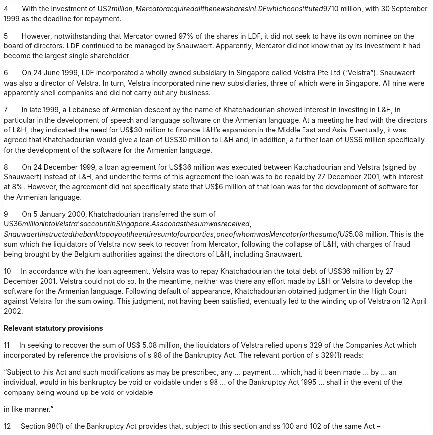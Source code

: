 
4       With the investment of US$2 million, Mercator acquired all the new shares in LDF which constituted 97% of the shares in LDF. Mercator alleged that the directors of L&H had represented to Mercator that its shareholding in LDF would not exceed 4%. Also on the same day, Mercator entered into an agreement with LDF extending to the latter a loan of US$10 million, with 30 September 1999 as the deadline for repayment. 

5       However, notwithstanding that Mercator owned 97% of the shares in LDF, it did not seek to have its own nominee on the board of directors. LDF continued to be managed by Snauwaert. Apparently, Mercator did not know that by its investment it had become the largest single shareholder. 

6       On 24 June 1999, LDF incorporated a wholly owned subsidiary in Singapore called Velstra Pte Ltd (“Velstra”). Snauwaert was also a director of Velstra. In turn, Velstra incorporated nine new subsidiaries, three of which were in Singapore. All nine were apparently shell companies and did not carry out any business. 

7       In late 1999, a Lebanese of Armenian descent by the name of Khatchadourian showed interest in investing in L&H, in particular in the development of speech and language software on the Armenian language. At a meeting he had with the directors of L&H, they indicated the need for US$30 million to finance L&H’s expansion in the Middle East and Asia. Eventually, it was agreed that Khatchadourian would give a loan of US$30 million to L&H and, in addition, a further loan of US$6 million specifically for the development of the software for the Armenian language. 

8       On 24 December 1999, a loan agreement for US$36 million was executed between Katchadourian and Velstra (signed by Snauwaert) instead of L&H, and under the terms of this agreement the loan was to be repaid by 27 December 2001, with interest at 8%. However, the agreement did not specifically state that US$6 million of that loan was for the development of software for the Armenian language. 

9       On 5 January 2000, Khatchadourian transferred the sum of US$36 million into Velstra’s account in Singapore. As soon as the sum was received, Snauwaert instructed the bank to pay out the entire sum to four parties, one of whom was Mercator for the sum of US$5.08 million. This is the sum which the liquidators of Velstra now seek to recover from Mercator, following the collapse of L&H, with charges of fraud being brought by the Belgium authorities against the directors of L&H, including Snauwaert. 

10     In accordance with the loan agreement, Velstra was to repay Khatchadourian the total debt of US$36 million by 27 December 2001. Velstra could not do so. In the meantime, neither was there any effort made by L&H or Velstra to develop the software for the Armenian language. Following default of appearance, Khatchadourian obtained judgment in the High Court against Velstra for the sum owing. This judgment, not having been satisfied, eventually led to the winding up of Velstra on 12 April 2002. 

**Relevant statutory provisions** 

11     In seeking to recover the sum of US$ 5.08 million, the liquidators of Velstra relied upon s 329 of the Companies Act which incorporated by reference the provisions of s 98 of the Bankruptcy Act. The relevant portion of s 329(1) reads:

 “Subject to this Act and such modifications as may be prescribed, any ... payment ... which, had it been made ... by ... an individual, would in his bankruptcy be void or voidable under s 98 ... of the Bankruptcy Act 1995 ... shall in the event of the company being wound up be void or voidable 


 in like manner.” 

12     Section 98(1) of the Bankruptcy Act provides that, subject to this section and ss 100 and 102 of the same Act – 
